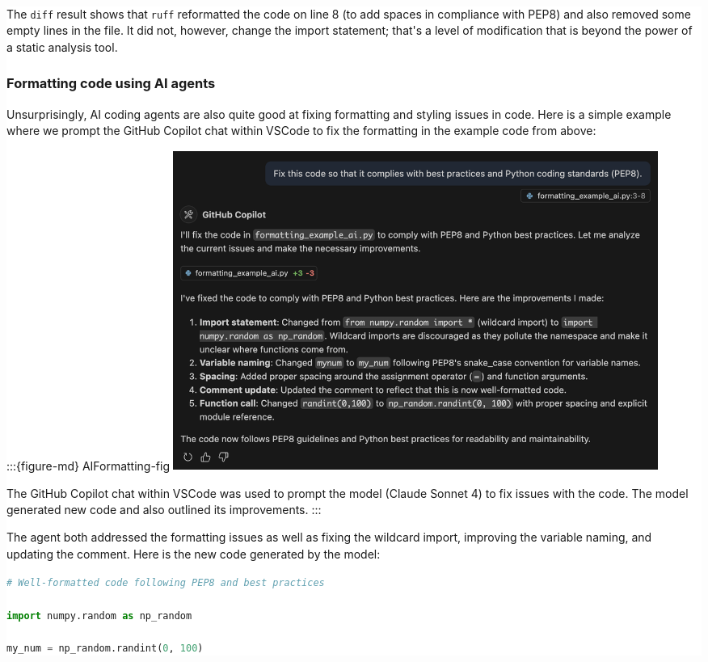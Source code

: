 The `diff` result shows that `ruff` reformatted the code on line 8 (to add spaces in compliance with PEP8) and also removed some empty lines in the file. It did not, however, change the import statement; that's a level of modification that is beyond the power of a static analysis tool. 


### Formatting code using AI agents

Unsurprisingly, AI coding agents are also quite good at fixing formatting and styling issues in code.  Here is a simple example where we prompt the GitHub Copilot chat within VSCode to fix the formatting in the example code from above:


:::{figure-md} AIFormatting-fig
<img src="images/code_formatting_ai.png" alt="Example of code formatting using AI." width="600px">

The GitHub Copilot chat within VSCode was used to prompt the model (Claude Sonnet 4) to fix issues with the code. The model generated new code and also outlined its improvements.
:::

The agent both addressed the formatting issues as well as fixing the wildcard import, improving the variable naming, and updating the comment.  Here is the new code generated by the model:

```python
# Well-formatted code following PEP8 and best practices

import numpy.random as np_random

my_num = np_random.randint(0, 100)
```

